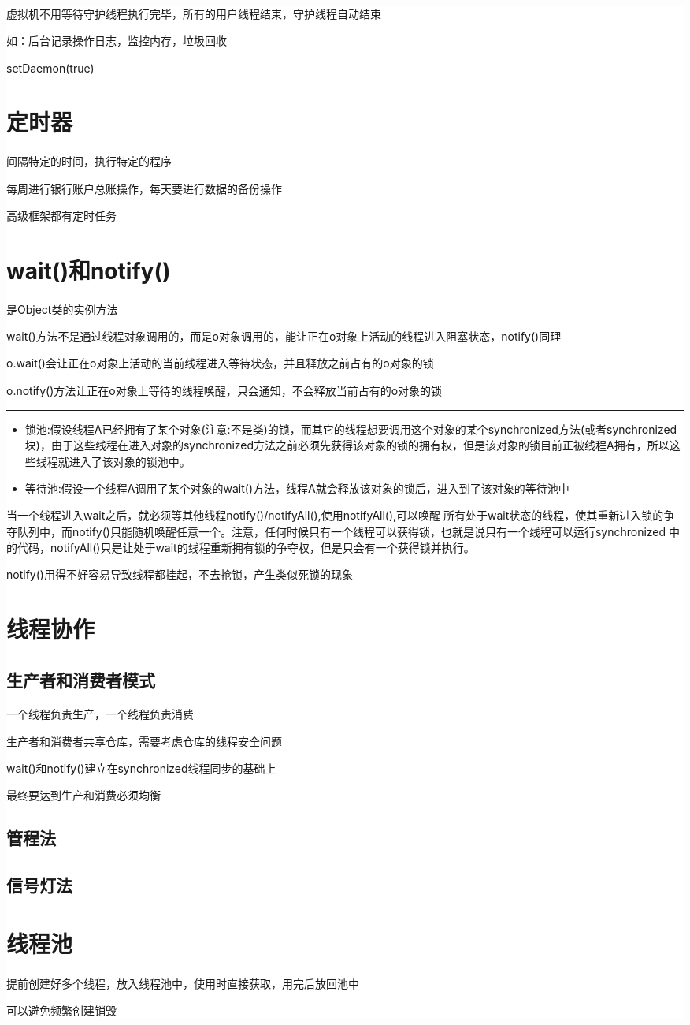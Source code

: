 虚拟机不用等待守护线程执行完毕，所有的用户线程结束，守护线程自动结束

如：后台记录操作日志，监控内存，垃圾回收

setDaemon(true)

# 定时器

间隔特定的时间，执行特定的程序

每周进行银行账户总账操作，每天要进行数据的备份操作

高级框架都有定时任务

# wait()和notify()

是Object类的实例方法

wait()方法不是通过线程对象调用的，而是o对象调用的，能让正在o对象上活动的线程进入阻塞状态，notify()同理

o.wait()会让正在o对象上活动的当前线程进入等待状态，并且释放之前占有的o对象的锁

o.notify()方法让正在o对象上等待的线程唤醒，只会通知，不会释放当前占有的o对象的锁

---

- 锁池:假设线程A已经拥有了某个对象(注意:不是类)的锁，而其它的线程想要调用这个对象的某个synchronized方法(或者synchronized块)，由于这些线程在进入对象的synchronized方法之前必须先获得该对象的锁的拥有权，但是该对象的锁目前正被线程A拥有，所以这些线程就进入了该对象的锁池中。

- 等待池:假设一个线程A调用了某个对象的wait()方法，线程A就会释放该对象的锁后，进入到了该对象的等待池中

当一个线程进入wait之后，就必须等其他线程notify()/notifyAll(),使用notifyAll(),可以唤醒
所有处于wait状态的线程，使其重新进入锁的争夺队列中，而notify()只能随机唤醒任意一个。注意，任何时候只有一个线程可以获得锁，也就是说只有一个线程可以运行synchronized 中的代码，notifyAll()只是让处于wait的线程重新拥有锁的争夺权，但是只会有一个获得锁并执行。

notify()用得不好容易导致线程都挂起，不去抢锁，产生类似死锁的现象

# 线程协作

## 生产者和消费者模式

一个线程负责生产，一个线程负责消费

生产者和消费者共享仓库，需要考虑仓库的线程安全问题

wait()和notify()建立在synchronized线程同步的基础上

最终要达到生产和消费必须均衡



## 管程法

## 信号灯法

# 线程池

提前创建好多个线程，放入线程池中，使用时直接获取，用完后放回池中

可以避免频繁创建销毁


